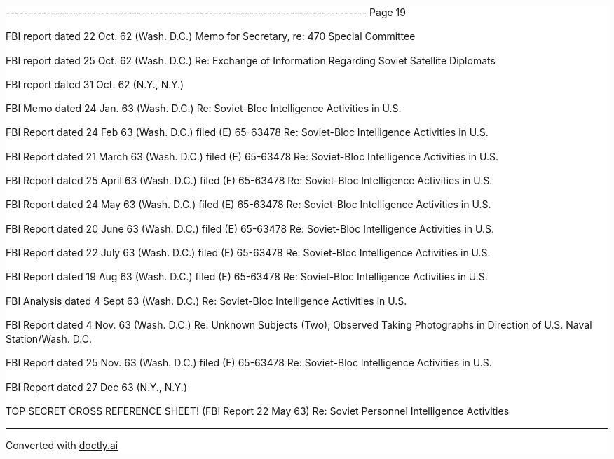 
-------------------------------------------------------------------------------- Page 19

FBI report dated 22 Oct. 62 (Wash. D.C.)
Memo for Secretary, re: 470 Special Committee

FBI report dated 25 Oct. 62 (Wash. D.C.)
Re: Exchange of Information Regarding
Soviet Satellite Diplomats

FBI report dated 31 Oct. 62 (N.Y., N.Y.)

FBI Memo dated 24 Jan. 63 (Wash. D.C.)
Re: Soviet-Bloc Intelligence Activities in U.S.

FBI Report dated 24 Feb 63 (Wash. D.C.) filed (E) 65-63478
Re: Soviet-Bloc Intelligence Activities in U.S.

FBI Report dated 21 March 63 (Wash. D.C.) filed (E) 65-63478
Re: Soviet-Bloc Intelligence Activities in U.S.

FBI Report dated 25 April 63 (Wash. D.C.) filed (E) 65-63478
Re: Soviet-Bloc Intelligence Activities in U.S.

FBI Report dated 24 May 63 (Wash. D.C.) filed (E) 65-63478
Re: Soviet-Bloc Intelligence Activities in U.S.

FBI Report dated 20 June 63 (Wash. D.C.) filed (E) 65-63478
Re: Soviet-Bloc Intelligence Activities in U.S.

FBI Report dated 22 July 63 (Wash. D.C.) filed (E) 65-63478
Re: Soviet-Bloc Intelligence Activities in U.S.

FBI Report dated 19 Aug 63 (Wash. D.C.) filed (E) 65-63478
Re: Soviet-Bloc Intelligence Activities in U.S.

FBI Analysis dated 4 Sept 63 (Wash. D.C.)
Re: Soviet-Bloc Intelligence Activities in U.S.

FBI Report dated 4 Nov. 63 (Wash. D.C.)
Re: Unknown Subjects (Two); Observed Taking
Photographs in Direction of U.S. Naval
Station/Wash. D.C.

FBI Report dated 25 Nov. 63 (Wash. D.C.) filed (E) 65-63478
Re: Soviet-Bloc Intelligence Activities in U.S.

FBI Report dated 27 Dec 63 (N.Y., N.Y.)

TOP SECRET CROSS REFERENCE SHEET! (FBI Report 22 May 63)
Re: Soviet Personnel Intelligence Activities


---
Converted with [doctly.ai](https://doctly.ai)